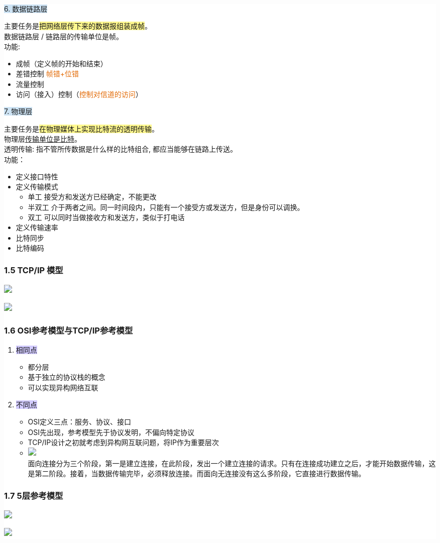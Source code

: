 <span style="background:rgba(5, 117, 197, 0.2)">6.  数据链路层  </span>

主要任务是<span style="background:#fff88f">把网络层传下来的数据报组装成帧</span>。  
数据链路层 / 链路层的传输单位是帧。  
功能:  
*   成帧（定义帧的开始和结束）
*   差错控制 <font color="#e36c09">帧错+位错</font>
*   流量控制
*   访问（接入）控制（<font color="#e36c09">控制对信道的访问</font>）

<span style="background:rgba(5, 117, 197, 0.2)">7.  物理层  </span>

主要任务是<span style="background:#fff88f">在物理媒体上实现比特流的透明传输</span>。  
物理层<u>传输单位是比特</u>。  
透明传输: 指不管所传数据是什么样的比特组合, 都应当能够在链路上传送。  
功能：  
*   定义接口特性
*   定义传输模式
    *   单工 接受方和发送方已经确定，不能更改
    *   半双工 介于两者之间。同一时间段内，只能有一个接受方或发送方，但是身份可以调换。
    *   双工 可以同时当做接收方和发送方，类似于打电话
*   定义传输速率
*   比特同步
*   比特编码

### 1.5 TCP/IP 模型

![](https://i0.hdslb.com/bfs/album/3afb4d9356af56d1c3e0c9c280c6dab33226dda6.png)

![](https://pic.imgdb.cn/item/63cd5c81be43e0d30e60e24a.jpg)

### 1.6 OSI参考模型与TCP/IP参考模型

1. <span style="background:#d2cbff">相同点</span>  
	* 都分层  
	* 基于独立的协议栈的概念  
	* 可以实现异构网络互联  

2. <span style="background:#d2cbff">不同点</span>  
	* OSI定义三点：服务、协议、接口  
	* OSI先出现，参考模型先于协议发明，不偏向特定协议  
	* TCP/IP设计之初就考虑到异构网互联问题，将IP作为重要层次  
	* ![](https://i0.hdslb.com/bfs/album/5a996ef24fe91656fe551482ca287dd2f317a0ad.png)  
	  面向连接分为三个阶段，第一是建立连接，在此阶段，发出一个建立连接的请求。只有在连接成功建立之后，才能开始数据传输，这是第二阶段。接着，当数据传输完毕，必须释放连接。而面向无连接没有这么多阶段，它直接进行数据传输。

### 1.7 5层参考模型

![](https://i0.hdslb.com/bfs/album/82fb5a89ba9e16b8c617dba5980f52d04f05039c.png)

![](https://pic.imgdb.cn/item/63cd5f8cbe43e0d30e676989.jpg)
